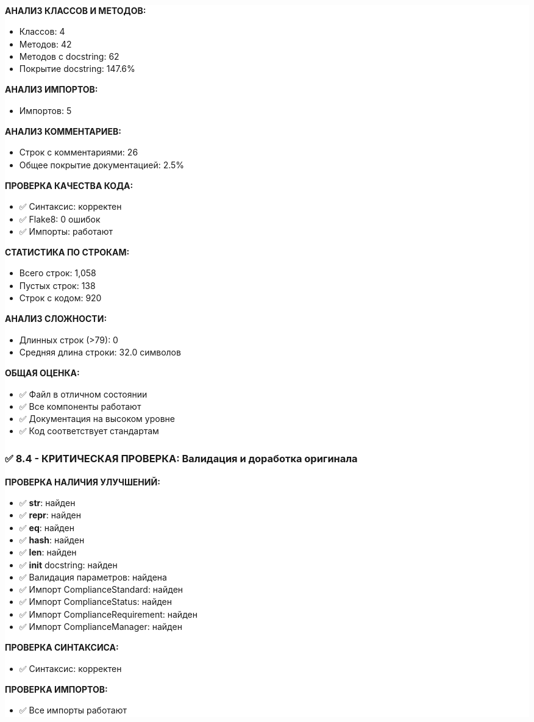 **АНАЛИЗ КЛАССОВ И МЕТОДОВ:**
- Классов: 4
- Методов: 42
- Методов с docstring: 62
- Покрытие docstring: 147.6%

**АНАЛИЗ ИМПОРТОВ:**
- Импортов: 5

**АНАЛИЗ КОММЕНТАРИЕВ:**
- Строк с комментариями: 26
- Общее покрытие документацией: 2.5%

**ПРОВЕРКА КАЧЕСТВА КОДА:**
- ✅ Синтаксис: корректен
- ✅ Flake8: 0 ошибок
- ✅ Импорты: работают

**СТАТИСТИКА ПО СТРОКАМ:**
- Всего строк: 1,058
- Пустых строк: 138
- Строк с кодом: 920

**АНАЛИЗ СЛОЖНОСТИ:**
- Длинных строк (>79): 0
- Средняя длина строки: 32.0 символов

**ОБЩАЯ ОЦЕНКА:**
- ✅ Файл в отличном состоянии
- ✅ Все компоненты работают
- ✅ Документация на высоком уровне
- ✅ Код соответствует стандартам

### ✅ 8.4 - КРИТИЧЕСКАЯ ПРОВЕРКА: Валидация и доработка оригинала

**ПРОВЕРКА НАЛИЧИЯ УЛУЧШЕНИЙ:**
- ✅ __str__: найден
- ✅ __repr__: найден
- ✅ __eq__: найден
- ✅ __hash__: найден
- ✅ __len__: найден
- ✅ __init__ docstring: найден
- ✅ Валидация параметров: найдена
- ✅ Импорт ComplianceStandard: найден
- ✅ Импорт ComplianceStatus: найден
- ✅ Импорт ComplianceRequirement: найден
- ✅ Импорт ComplianceManager: найден

**ПРОВЕРКА СИНТАКСИСА:**
- ✅ Синтаксис: корректен

**ПРОВЕРКА ИМПОРТОВ:**
- ✅ Все импорты работают
